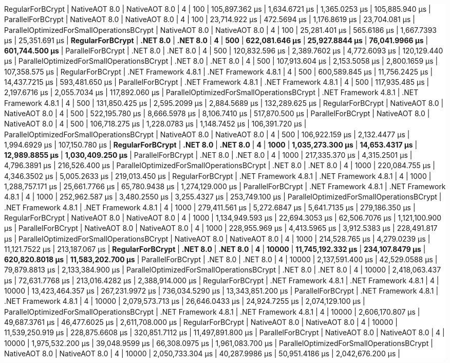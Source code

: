  RegularForBCrypt                          | NativeAOT 8.0        | NativeAOT 8.0        | 4    | 100        |    105,897.362 μs |   1,634.6721 μs |   1,365.0253 μs |    105,885.940 μs |
 ParallelForBCrypt                         | NativeAOT 8.0        | NativeAOT 8.0        | 4    | 100        |     23,714.922 μs |     472.5694 μs |   1,176.8619 μs |     23,704.081 μs |
 ParallelOptimizedForSmallOperationsBCrypt | NativeAOT 8.0        | NativeAOT 8.0        | 4    | 100        |     25,281.401 μs |     565.6186 μs |   1,667.7393 μs |     25,351.691 μs |
 **RegularForBCrypt**                          | **.NET 8.0**             | **.NET 8.0**             | **4**    | **500**        |    **622,081.646 μs** |  **25,927.8844 μs** |  **76,041.9966 μs** |    **601,744.500 μs** |
 ParallelForBCrypt                         | .NET 8.0             | .NET 8.0             | 4    | 500        |    120,832.596 μs |   2,389.7602 μs |   4,772.6093 μs |    120,129.440 μs |
 ParallelOptimizedForSmallOperationsBCrypt | .NET 8.0             | .NET 8.0             | 4    | 500        |    107,913.604 μs |   2,153.5058 μs |   2,800.1659 μs |    107,358.575 μs |
 RegularForBCrypt                          | .NET Framework 4.8.1 | .NET Framework 4.8.1 | 4    | 500        |    600,589.845 μs |  11,756.2425 μs |  14,437.7215 μs |    593,481.650 μs |
 ParallelForBCrypt                         | .NET Framework 4.8.1 | .NET Framework 4.8.1 | 4    | 500        |    117,935.485 μs |   2,197.6716 μs |   2,055.7034 μs |    117,892.060 μs |
 ParallelOptimizedForSmallOperationsBCrypt | .NET Framework 4.8.1 | .NET Framework 4.8.1 | 4    | 500        |    131,850.425 μs |   2,595.2099 μs |   2,884.5689 μs |    132,289.625 μs |
 RegularForBCrypt                          | NativeAOT 8.0        | NativeAOT 8.0        | 4    | 500        |    522,195.780 μs |   8,666.5978 μs |   8,106.7410 μs |    517,870.500 μs |
 ParallelForBCrypt                         | NativeAOT 8.0        | NativeAOT 8.0        | 4    | 500        |    106,718.275 μs |   1,228.0783 μs |   1,148.7452 μs |    106,391.720 μs |
 ParallelOptimizedForSmallOperationsBCrypt | NativeAOT 8.0        | NativeAOT 8.0        | 4    | 500        |    106,922.159 μs |   2,132.4477 μs |   1,994.6929 μs |    107,150.780 μs |
 **RegularForBCrypt**                          | **.NET 8.0**             | **.NET 8.0**             | **4**    | **1000**       |  **1,035,273.300 μs** |  **14,653.4317 μs** |  **12,989.8855 μs** |  **1,030,409.250 μs** |
 ParallelForBCrypt                         | .NET 8.0             | .NET 8.0             | 4    | 1000       |    217,335.370 μs |   4,315.2501 μs |   4,796.3891 μs |    216,526.400 μs |
 ParallelOptimizedForSmallOperationsBCrypt | .NET 8.0             | .NET 8.0             | 4    | 1000       |    220,084.755 μs |   4,346.3502 μs |   5,005.2633 μs |    219,013.450 μs |
 RegularForBCrypt                          | .NET Framework 4.8.1 | .NET Framework 4.8.1 | 4    | 1000       |  1,288,757.171 μs |  25,661.7766 μs |  65,780.9438 μs |  1,274,129.000 μs |
 ParallelForBCrypt                         | .NET Framework 4.8.1 | .NET Framework 4.8.1 | 4    | 1000       |    252,962.587 μs |   3,480.2550 μs |   3,255.4327 μs |    253,749.100 μs |
 ParallelOptimizedForSmallOperationsBCrypt | .NET Framework 4.8.1 | .NET Framework 4.8.1 | 4    | 1000       |    279,411.561 μs |   5,272.6847 μs |   5,641.7135 μs |    279,186.350 μs |
 RegularForBCrypt                          | NativeAOT 8.0        | NativeAOT 8.0        | 4    | 1000       |  1,134,949.593 μs |  22,694.3053 μs |  62,506.7076 μs |  1,121,100.900 μs |
 ParallelForBCrypt                         | NativeAOT 8.0        | NativeAOT 8.0        | 4    | 1000       |    228,955.969 μs |   4,413.5965 μs |   3,912.5383 μs |    228,491.817 μs |
 ParallelOptimizedForSmallOperationsBCrypt | NativeAOT 8.0        | NativeAOT 8.0        | 4    | 1000       |    214,528.765 μs |   4,279.0239 μs |  11,121.7522 μs |    213,187.067 μs |
 **RegularForBCrypt**                          | **.NET 8.0**             | **.NET 8.0**             | **4**    | **10000**      | **11,745,192.332 μs** | **234,107.8479 μs** | **620,820.8018 μs** | **11,583,202.700 μs** |
 ParallelForBCrypt                         | .NET 8.0             | .NET 8.0             | 4    | 10000      |  2,137,591.400 μs |  42,529.0588 μs |  79,879.8813 μs |  2,133,384.900 μs |
 ParallelOptimizedForSmallOperationsBCrypt | .NET 8.0             | .NET 8.0             | 4    | 10000      |  2,418,063.437 μs |  72,631.7768 μs | 213,016.4282 μs |  2,388,914.000 μs |
 RegularForBCrypt                          | .NET Framework 4.8.1 | .NET Framework 4.8.1 | 4    | 10000      | 13,423,464.357 μs | 267,231.9972 μs | 736,034.5290 μs | 13,343,851.200 μs |
 ParallelForBCrypt                         | .NET Framework 4.8.1 | .NET Framework 4.8.1 | 4    | 10000      |  2,079,573.713 μs |  26,646.0433 μs |  24,924.7255 μs |  2,074,129.100 μs |
 ParallelOptimizedForSmallOperationsBCrypt | .NET Framework 4.8.1 | .NET Framework 4.8.1 | 4    | 10000      |  2,606,170.807 μs |  49,687.3761 μs |  46,477.6025 μs |  2,611,708.000 μs |
 RegularForBCrypt                          | NativeAOT 8.0        | NativeAOT 8.0        | 4    | 10000      | 11,539,250.919 μs | 228,875.6608 μs | 320,851.7112 μs | 11,497,891.800 μs |
 ParallelForBCrypt                         | NativeAOT 8.0        | NativeAOT 8.0        | 4    | 10000      |  1,975,532.200 μs |  39,048.9599 μs |  66,308.0975 μs |  1,961,083.700 μs |
 ParallelOptimizedForSmallOperationsBCrypt | NativeAOT 8.0        | NativeAOT 8.0        | 4    | 10000      |  2,050,733.304 μs |  40,287.9986 μs |  50,951.4186 μs |  2,042,676.200 μs |